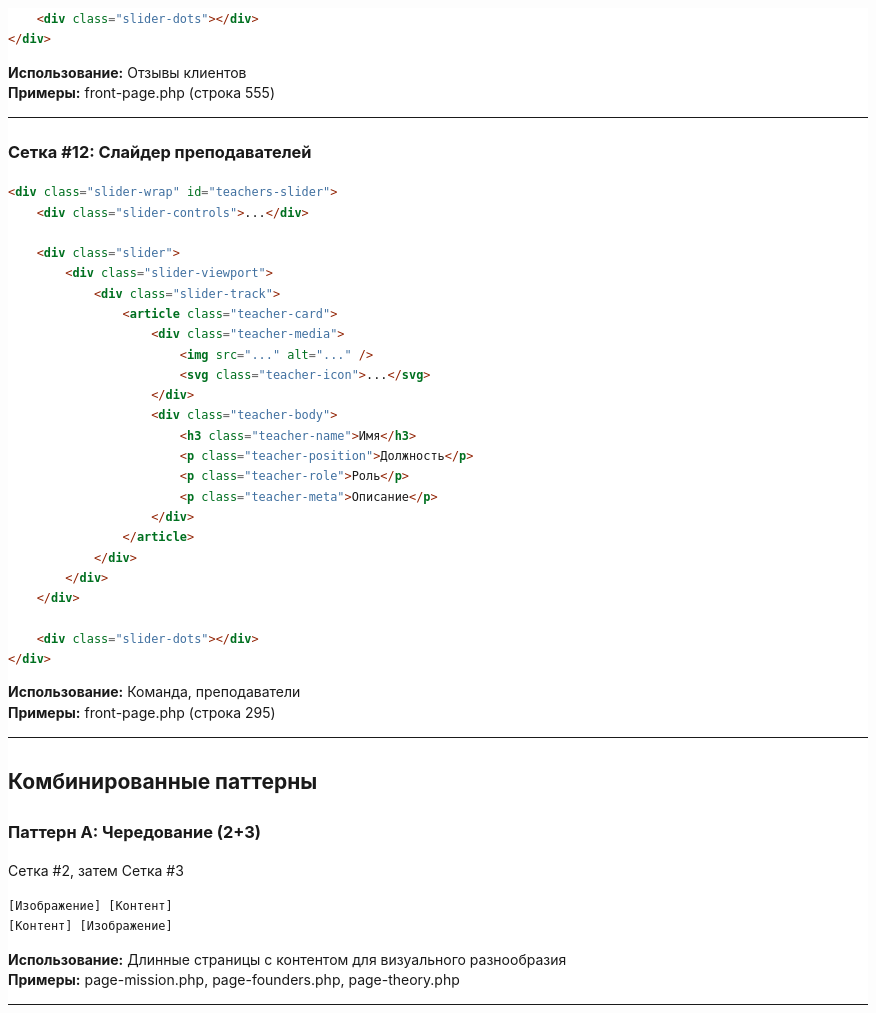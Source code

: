 ```html
    <div class="slider-dots"></div>
</div>
```
**Использование:** Отзывы клиентов  
**Примеры:** front-page.php (строка 555)

---

### Сетка #12: Слайдер преподавателей
```html
<div class="slider-wrap" id="teachers-slider">
    <div class="slider-controls">...</div>
    
    <div class="slider">
        <div class="slider-viewport">
            <div class="slider-track">
                <article class="teacher-card">
                    <div class="teacher-media">
                        <img src="..." alt="..." />
                        <svg class="teacher-icon">...</svg>
                    </div>
                    <div class="teacher-body">
                        <h3 class="teacher-name">Имя</h3>
                        <p class="teacher-position">Должность</p>
                        <p class="teacher-role">Роль</p>
                        <p class="teacher-meta">Описание</p>
                    </div>
                </article>
            </div>
        </div>
    </div>
    
    <div class="slider-dots"></div>
</div>
```
**Использование:** Команда, преподаватели  
**Примеры:** front-page.php (строка 295)

---

## Комбинированные паттерны

### Паттерн A: Чередование (2+3)
Сетка #2, затем Сетка #3
```
[Изображение] [Контент]
[Контент] [Изображение]
```
**Использование:** Длинные страницы с контентом для визуального разнообразия  
**Примеры:** page-mission.php, page-founders.php, page-theory.php

---